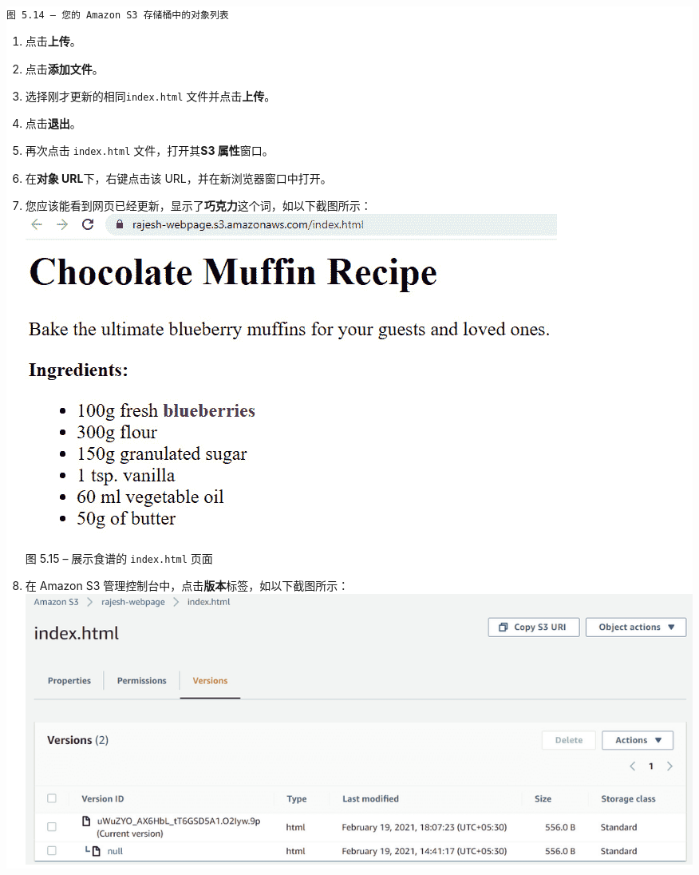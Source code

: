     图 5.14 – 您的 Amazon S3 存储桶中的对象列表

1.  点击**上传**。

1.  点击**添加文件**。

1.  选择刚才更新的相同`index.html` 文件并点击**上传**。

1.  点击**退出**。

1.  再次点击 `index.html` 文件，打开其**S3 属性**窗口。

1.  在**对象 URL**下，右键点击该 URL，并在新浏览器窗口中打开。

1.  您应该能看到网页已经更新，显示了**巧克力**这个词，如以下截图所示：![图 5.15 – 展示食谱的 `index.html` 页面    ](img/B17124_05_15.jpg)

    图 5.15 – 展示食谱的 `index.html` 页面

1.  在 Amazon S3 管理控制台中，点击**版本**标签，如以下截图所示：![图 5.16 – 存储桶版本标签    ](img/B17124_05_16.jpg)
